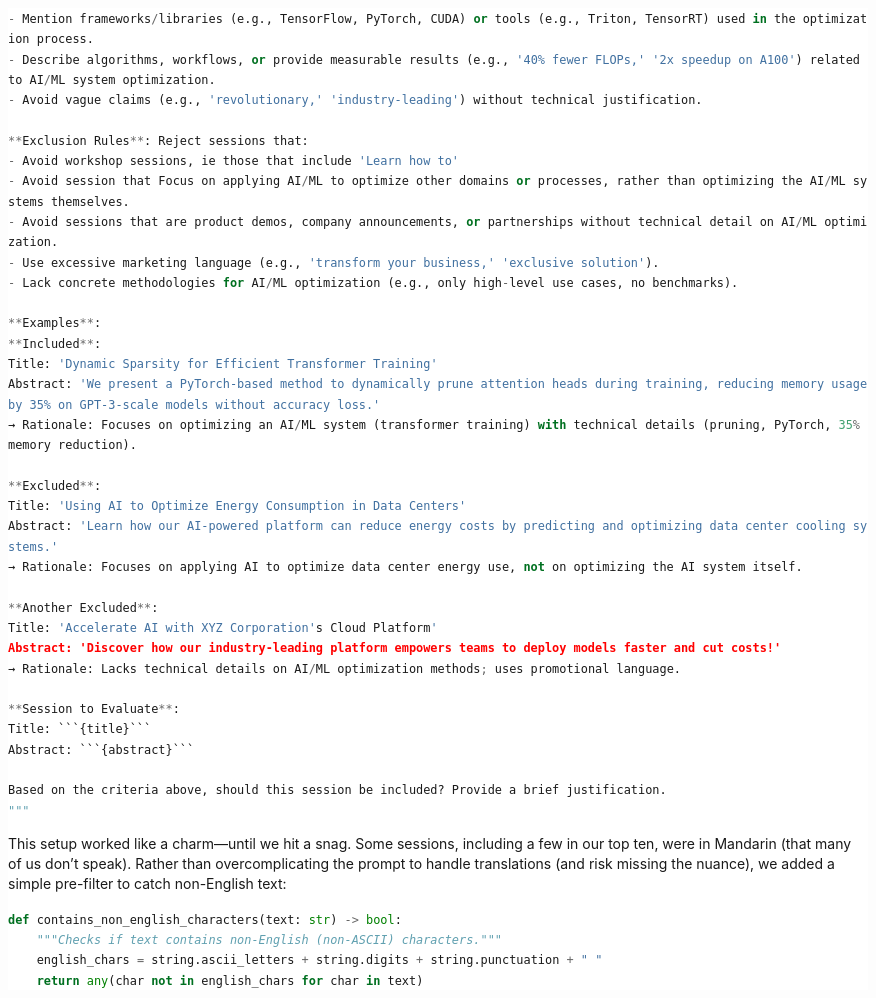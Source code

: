 ````python
- Mention frameworks/libraries (e.g., TensorFlow, PyTorch, CUDA) or tools (e.g., Triton, TensorRT) used in the optimization process.
- Describe algorithms, workflows, or provide measurable results (e.g., '40% fewer FLOPs,' '2x speedup on A100') related to AI/ML system optimization.
- Avoid vague claims (e.g., 'revolutionary,' 'industry-leading') without technical justification.

**Exclusion Rules**: Reject sessions that:
- Avoid workshop sessions, ie those that include 'Learn how to'
- Avoid session that Focus on applying AI/ML to optimize other domains or processes, rather than optimizing the AI/ML systems themselves.
- Avoid sessions that are product demos, company announcements, or partnerships without technical detail on AI/ML optimization.
- Use excessive marketing language (e.g., 'transform your business,' 'exclusive solution').
- Lack concrete methodologies for AI/ML optimization (e.g., only high-level use cases, no benchmarks).

**Examples**:
**Included**:
Title: 'Dynamic Sparsity for Efficient Transformer Training'
Abstract: 'We present a PyTorch-based method to dynamically prune attention heads during training, reducing memory usage by 35% on GPT-3-scale models without accuracy loss.'
→ Rationale: Focuses on optimizing an AI/ML system (transformer training) with technical details (pruning, PyTorch, 35% memory reduction).

**Excluded**:
Title: 'Using AI to Optimize Energy Consumption in Data Centers'
Abstract: 'Learn how our AI-powered platform can reduce energy costs by predicting and optimizing data center cooling systems.'
→ Rationale: Focuses on applying AI to optimize data center energy use, not on optimizing the AI system itself.

**Another Excluded**:
Title: 'Accelerate AI with XYZ Corporation's Cloud Platform'
Abstract: 'Discover how our industry-leading platform empowers teams to deploy models faster and cut costs!'
→ Rationale: Lacks technical details on AI/ML optimization methods; uses promotional language.

**Session to Evaluate**:
Title: ```{title}```
Abstract: ```{abstract}```

Based on the criteria above, should this session be included? Provide a brief justification.
"""
````

This setup worked like a charm—until we hit a snag. Some sessions, including a few in our top ten, were in Mandarin (that many of us don’t speak). Rather than overcomplicating the prompt to handle translations (and risk missing the nuance), we added a simple pre-filter to catch non-English text:

```python
def contains_non_english_characters(text: str) -> bool:
    """Checks if text contains non-English (non-ASCII) characters."""
    english_chars = string.ascii_letters + string.digits + string.punctuation + " "
    return any(char not in english_chars for char in text)
```
